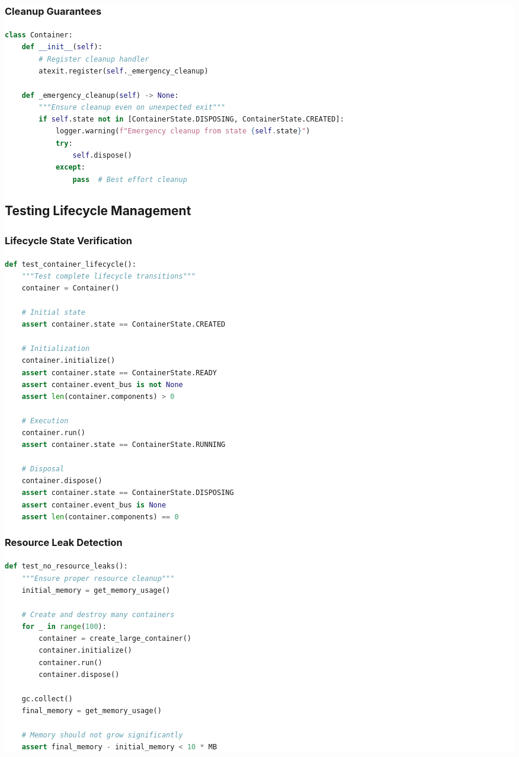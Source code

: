 ### Cleanup Guarantees
```python
class Container:
    def __init__(self):
        # Register cleanup handler
        atexit.register(self._emergency_cleanup)
        
    def _emergency_cleanup(self) -> None:
        """Ensure cleanup even on unexpected exit"""
        if self.state not in [ContainerState.DISPOSING, ContainerState.CREATED]:
            logger.warning(f"Emergency cleanup from state {self.state}")
            try:
                self.dispose()
            except:
                pass  # Best effort cleanup
```

## Testing Lifecycle Management

### Lifecycle State Verification
```python
def test_container_lifecycle():
    """Test complete lifecycle transitions"""
    container = Container()
    
    # Initial state
    assert container.state == ContainerState.CREATED
    
    # Initialization
    container.initialize()
    assert container.state == ContainerState.READY
    assert container.event_bus is not None
    assert len(container.components) > 0
    
    # Execution
    container.run()
    assert container.state == ContainerState.RUNNING
    
    # Disposal
    container.dispose()
    assert container.state == ContainerState.DISPOSING
    assert container.event_bus is None
    assert len(container.components) == 0
```

### Resource Leak Detection
```python
def test_no_resource_leaks():
    """Ensure proper resource cleanup"""
    initial_memory = get_memory_usage()
    
    # Create and destroy many containers
    for _ in range(100):
        container = create_large_container()
        container.initialize()
        container.run()
        container.dispose()
    
    gc.collect()
    final_memory = get_memory_usage()
    
    # Memory should not grow significantly
    assert final_memory - initial_memory < 10 * MB
```